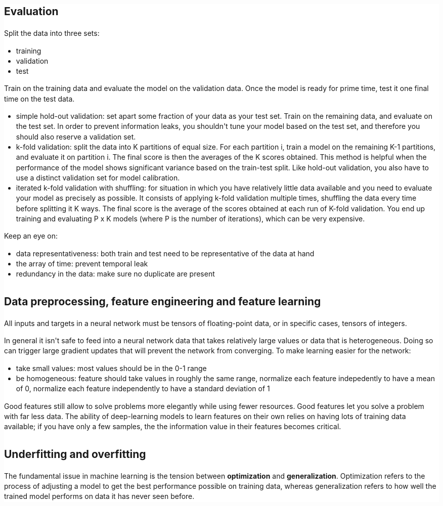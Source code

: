 ## Evaluation
Split the data into three sets:
* training
* validation
* test

Train on the training data and evaluate the model on the validation data. Once the model is ready for prime time, test it one final time on the test data.

* simple hold-out validation: set apart some fraction of your data as your test set. Train on the remaining data, and evaluate on the test set. In order to prevent information leaks, you shouldn't tune your model based on the test set, and therefore you should also reserve a validation set.
* k-fold validation: split the data into K partitions of equal size. For each partition i, train a model on the remaining K-1 partitions, and evaluate it on partition i. The final score is then the averages of the K scores obtained. This method is helpful when the performance of the model shows significant variance based on the train-test split. Like hold-out validation, you also have to use a distinct validation set for model calibration.
* iterated k-fold validation with shuffling: for situation in which you have relatively little data available and you need to evaluate your model as precisely as possible. It consists of applying k-fold validation multiple times, shuffling the data every time before splitting it K ways. The final score is the average of the scores obtained at each run of K-fold validation. You end up training and evaluating P x K models (where P is the number of iterations), which can be very expensive.

Keep an eye on:
* data representativeness: both train and test need to be representative of the data at hand
* the array of time: prevent temporal leak
* redundancy in the data: make sure no duplicate are present

## Data preprocessing, feature engineering and feature learning
All inputs and targets in a neural network must be tensors of floating-point data, or in specific cases, tensors of integers.

In general it isn't safe to feed into a neural network data that takes relatively large values or data that is heterogeneous. Doing so can trigger large gradient updates that will prevent the network from converging. To make learning easier for the network:
* take small values: most values should be in the 0-1 range
* be homogeneous: feature should take values in roughly the same range, normalize each feature indepedently to have a mean of 0, normalize each feature independently to have a standard deviation of 1

Good features still allow to solve problems more elegantly while using fewer resources. Good features let you solve a problem with far less data. The ability of deep-learning models to learn features on their own relies on having lots of training data available; if you have only a few samples, the the information value in their features becomes critical.

## Underfitting and overfitting
The fundamental issue in machine learning is the tension between **optimization** and **generalization**. Optimization refers to the process of adjusting a model to get the best performance possible on training data, whereas generalization refers to how well the trained model performs on data it has never seen before.
